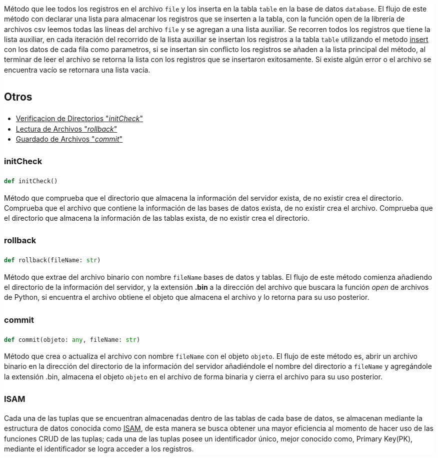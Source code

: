 Método que lee todos los registros en el archivo `file` y los inserta en la tabla `table` en la base de datos `database`. El flujo de este método con declarar una lista para almacenar los registros que se inserten a la tabla, con la función open de la librería de archivos csv leemos todas las líneas del archivo `file` y se agregan a una lista auxiliar. Se recorren todos los registros que tiene la lista auxiliar, en cada iteración del recorrido de la lista auxiliar se insertan los registros a la tabla `table` utilizando el metodo [insert](#insert) con los datos de cada fila como parametros, si se insertan sin conflicto los registros se añaden a la lista principal del método, al terminar de leer el archivo se retorna la lista con los registros que se insertaron exitosamente. Si existe algún error o el archivo se encuentra vacío se retornara una lista vacía. 


## Otros
- [Verificacion de Directorios "*initCheck*"](#initCheck) 
- [Lectura de Archivos "*rollback*"](#rollback)
- [Guardado de Archivos "*commit*"](#commit)

### initCheck
```python
def initCheck()
```

Método que comprueba que el directorio que almacena la información del servidor exista, de no existir crea el directorio. Comprueba que el archivo que contiene la información de las bases de datos exista, de no existir crea el archivo. Comprueba que el directorio que almacena la información de las tablas exista, de no existir crea el directorio.


### rollback
```python
def rollback(fileName: str)
```

Método que extrae del archivo binario con nombre `fileName` bases de datos y tablas. El flujo de este método comienza añadiendo el directorio de la información del servidor, y la extensión **.bin** a la dirección del archivo que buscara la función *open* de archivos de Python, si encuentra el archivo obtiene el objeto que almacena el archivo y lo retorna para su uso posterior.


### commit
```python
def commit(objeto: any, fileName: str)
```

Método que crea o actualiza el archivo con nombre `fileName` con el objeto `objeto`. El flujo de este método es, abrir un archivo binario en la dirección del directorio de la información del servidor añadiéndole el nombre del directorio a `fileName` y agregándole la extensión .bin, almacena el objeto `objeto` en el archivo de forma binaria y cierra el archivo para su uso posterior.

### ISAM
Cada una de las tuplas que se encuentran almacenadas dentro de las tablas de cada base de datos, se almacenan mediante la estructura de datos conocida como [ISAM](#ISAM), de esta manera se busca obtener una mayor eficiencia al momento de hacer uso de las funciones CRUD de las tuplas; cada una de las tuplas posee un identificador único, mejor conocido como, Primary Key(PK), mediante el identificador se logra acceder a los registros.
